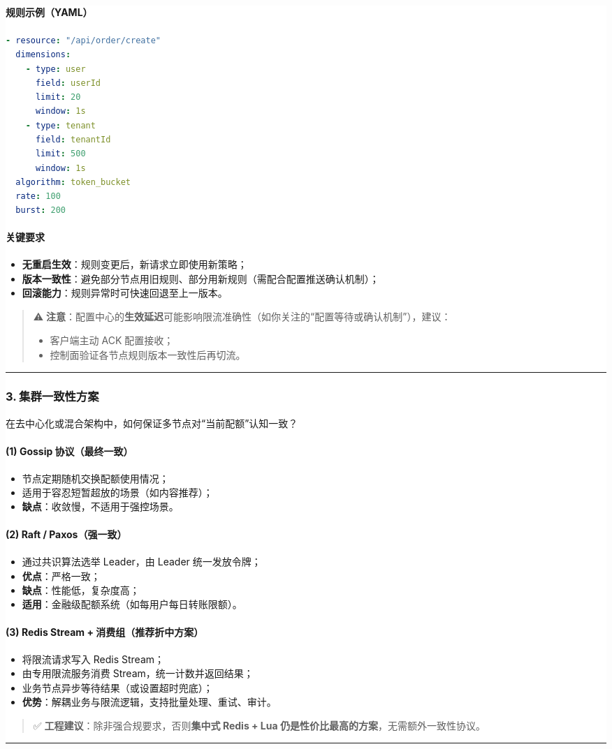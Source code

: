#### **规则示例（YAML）**
```yaml
- resource: "/api/order/create"
  dimensions:
    - type: user
      field: userId
      limit: 20
      window: 1s
    - type: tenant
      field: tenantId
      limit: 500
      window: 1s
  algorithm: token_bucket
  rate: 100
  burst: 200
```

#### **关键要求**
- **无重启生效**：规则变更后，新请求立即使用新策略；
- **版本一致性**：避免部分节点用旧规则、部分用新规则（需配合配置推送确认机制）；
- **回滚能力**：规则异常时可快速回退至上一版本。

> ⚠️ **注意**：配置中心的**生效延迟**可能影响限流准确性（如你关注的“配置等待或确认机制”），建议：
> - 客户端主动 ACK 配置接收；
> - 控制面验证各节点规则版本一致性后再切流。

---

### 3. 集群一致性方案

在去中心化或混合架构中，如何保证多节点对“当前配额”认知一致？

#### **(1) Gossip 协议（最终一致）**
- 节点定期随机交换配额使用情况；
- 适用于容忍短暂超放的场景（如内容推荐）；
- **缺点**：收敛慢，不适用于强控场景。

#### **(2) Raft / Paxos（强一致）**
- 通过共识算法选举 Leader，由 Leader 统一发放令牌；
- **优点**：严格一致；
- **缺点**：性能低，复杂度高；
- **适用**：金融级配额系统（如每用户每日转账限额）。

#### **(3) Redis Stream + 消费组（推荐折中方案）**
- 将限流请求写入 Redis Stream；
- 由专用限流服务消费 Stream，统一计数并返回结果；
- 业务节点异步等待结果（或设置超时兜底）；
- **优势**：解耦业务与限流逻辑，支持批量处理、重试、审计。

> ✅ **工程建议**：除非强合规要求，否则**集中式 Redis + Lua 仍是性价比最高的方案**，无需额外一致性协议。

---
